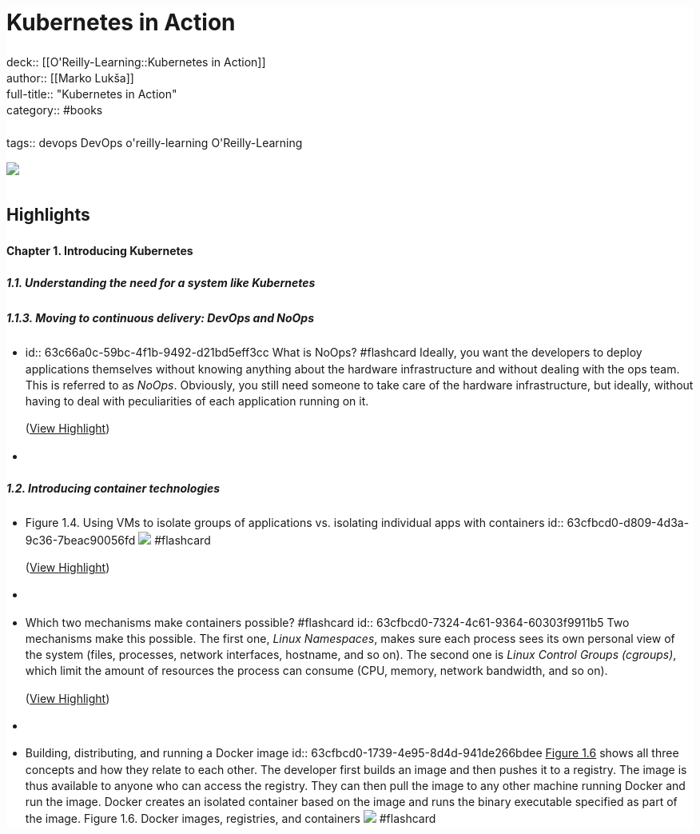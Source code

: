 # Kubernetes in Action

deck:: [[O'Reilly-Learning::Kubernetes in Action]]\
author:: [[Marko Lukša]]\
full-title:: "Kubernetes in Action"\
category:: #books\
\
tags:: devops DevOps o'reilly-learning O'Reilly-Learning  

![](https://readwise-assets.s3.amazonaws.com/media/reader/parsed_document_assets/26339439/cover-cover_TMC3X5X.jpeg)
## Highlights
#### Chapter 1. Introducing Kubernetes
##### 1.1. Understanding the need for a system like Kubernetes
##### 1.1.3. Moving to continuous delivery: DevOps and NoOps
- id:: 63c66a0c-59bc-4f1b-9492-d21bd5eff3cc
   What is NoOps? #flashcard 
    Ideally, you want the developers to deploy applications themselves without knowing anything about the hardware infrastructure and without dealing with the ops team. This is referred to as *NoOps*. Obviously, you still need someone to take care of the hardware infrastructure, but ideally, without having to deal with peculiarities of each application running on it.
  
    ([View Highlight](https://read.readwise.io/read/01gpnmzk5ze0c7ttt4nwjc8b1s))
-
##### 1.2. Introducing container technologies
- Figure 1.4. Using VMs to isolate groups of applications vs. isolating individual apps with containers
  id:: 63cfbcd0-d809-4d3a-9c36-7beac90056fd
     ![](https://readwise-assets.s3.amazonaws.com/media/reader/parsed_document_assets/26339439/added8-01fig04_alt_1eMwdte.jpg) #flashcard 
  
  
    ([View Highlight](https://read.readwise.io/read/01gpnnc5gef3x2qjscgce6jsnm))
-
- Which two mechanisms make containers possible? #flashcard 
  id:: 63cfbcd0-7324-4c61-9364-60303f9911b5
    Two mechanisms make this possible. The first one, *Linux Namespaces*, makes sure each process sees its own personal view of the system (files, processes, network interfaces, hostname, and so on). The second one is *Linux Control Groups (cgroups)*, which limit the amount of resources the process can consume (CPU, memory, network bandwidth, and so on).
  
    ([View Highlight](https://read.readwise.io/read/01gpnnh2ms2a3mspna0w7mkkgr))
-
- Building, distributing, and running a Docker image
  id:: 63cfbcd0-1739-4e95-8d4d-941de266bdee
     [Figure 1.6](https://readwise.io/reader/document_raw_content/26339439#ch01fig06) shows all three concepts and how they relate to each other. The developer first builds an image and then pushes it to a registry. The image is thus available to anyone who can access the registry. They can then pull the image to any other machine running Docker and run the image. Docker creates an isolated container based on the image and runs the binary executable specified as part of the image.
     Figure 1.6. Docker images, registries, and containers
     ![](https://readwise-assets.s3.amazonaws.com/media/reader/parsed_document_assets/26339439/added10-01fig06_alt_MqDxmEi.jpg) #flashcard 
  